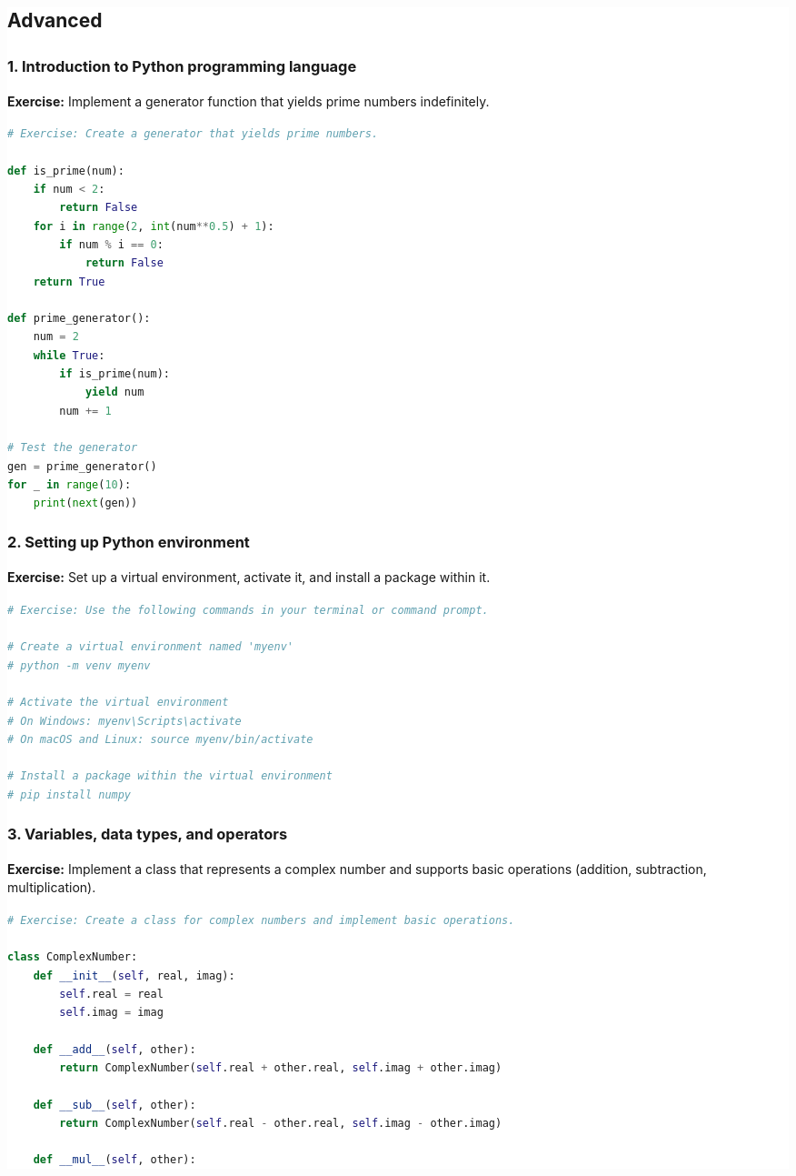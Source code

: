 
## Advanced

### 1. Introduction to Python programming language
**Exercise:** Implement a generator function that yields prime numbers indefinitely.
```python
# Exercise: Create a generator that yields prime numbers.

def is_prime(num):
    if num < 2:
        return False
    for i in range(2, int(num**0.5) + 1):
        if num % i == 0:
            return False
    return True

def prime_generator():
    num = 2
    while True:
        if is_prime(num):
            yield num
        num += 1

# Test the generator
gen = prime_generator()
for _ in range(10):
    print(next(gen))
```

### 2. Setting up Python environment
**Exercise:** Set up a virtual environment, activate it, and install a package within it.
```python
# Exercise: Use the following commands in your terminal or command prompt.

# Create a virtual environment named 'myenv'
# python -m venv myenv

# Activate the virtual environment
# On Windows: myenv\Scripts\activate
# On macOS and Linux: source myenv/bin/activate

# Install a package within the virtual environment
# pip install numpy
```

### 3. Variables, data types, and operators
**Exercise:** Implement a class that represents a complex number and supports basic operations (addition, subtraction, multiplication).
```python
# Exercise: Create a class for complex numbers and implement basic operations.

class ComplexNumber:
    def __init__(self, real, imag):
        self.real = real
        self.imag = imag

    def __add__(self, other):
        return ComplexNumber(self.real + other.real, self.imag + other.imag)

    def __sub__(self, other):
        return ComplexNumber(self.real - other.real, self.imag - other.imag)

    def __mul__(self, other):
```